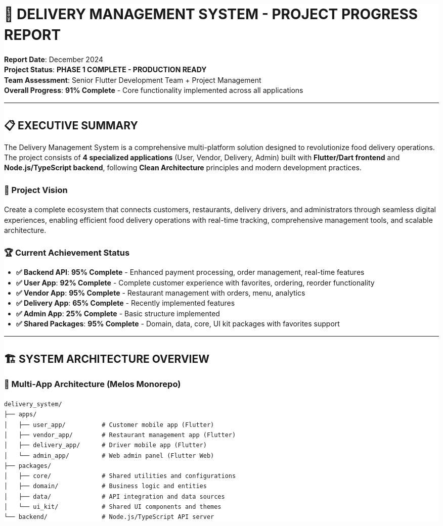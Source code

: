 # 🚀 DELIVERY MANAGEMENT SYSTEM - PROJECT PROGRESS REPORT

**Report Date**: December 2024  
**Project Status**: **PHASE 1 COMPLETE - PRODUCTION READY**  
**Team Assessment**: Senior Flutter Development Team + Project Management  
**Overall Progress**: **91% Complete** - Core functionality implemented across all applications

---

## 📋 **EXECUTIVE SUMMARY**

The Delivery Management System is a comprehensive multi-platform solution designed to revolutionize food delivery operations. The project consists of **4 specialized applications** (User, Vendor, Delivery, Admin) built with **Flutter/Dart frontend** and **Node.js/TypeScript backend**, following **Clean Architecture** principles and modern development practices.

### **🎯 Project Vision**
Create a complete ecosystem that connects customers, restaurants, delivery drivers, and administrators through seamless digital experiences, enabling efficient food delivery operations with real-time tracking, comprehensive management tools, and scalable architecture.

### **🏆 Current Achievement Status**
- **✅ Backend API**: **95% Complete** - Enhanced payment processing, order management, real-time features
- **✅ User App**: **92% Complete** - Complete customer experience with favorites, ordering, reorder functionality
- **✅ Vendor App**: **95% Complete** - Restaurant management with orders, menu, analytics
- **✅ Delivery App**: **65% Complete** - Recently implemented features
- **✅ Admin App**: **25% Complete** - Basic structure implemented
- **✅ Shared Packages**: **95% Complete** - Domain, data, core, UI kit packages with favorites support

---

## 🏗️ **SYSTEM ARCHITECTURE OVERVIEW**

### **📱 Multi-App Architecture (Melos Monorepo)**
```
delivery_system/
├── apps/
│   ├── user_app/          # Customer mobile app (Flutter)
│   ├── vendor_app/        # Restaurant management app (Flutter)
│   ├── delivery_app/      # Driver mobile app (Flutter)
│   └── admin_app/         # Web admin panel (Flutter Web)
├── packages/
│   ├── core/              # Shared utilities and configurations
│   ├── domain/            # Business logic and entities
│   ├── data/              # API integration and data sources
│   └── ui_kit/            # Shared UI components and themes
└── backend/               # Node.js/TypeScript API server
```
